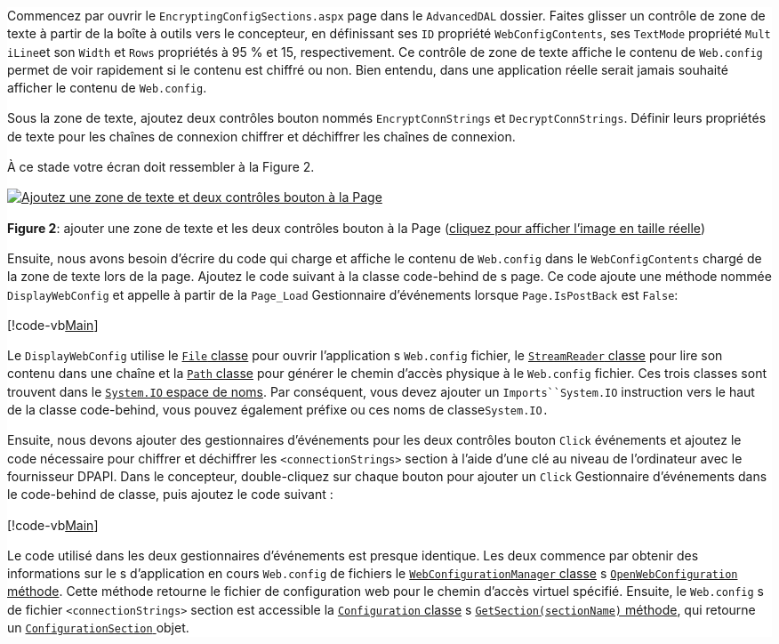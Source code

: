 Commencez par ouvrir le `EncryptingConfigSections.aspx` page dans le `AdvancedDAL` dossier. Faites glisser un contrôle de zone de texte à partir de la boîte à outils vers le concepteur, en définissant ses `ID` propriété `WebConfigContents`, ses `TextMode` propriété `MultiLine`et son `Width` et `Rows` propriétés à 95 % et 15, respectivement. Ce contrôle de zone de texte affiche le contenu de `Web.config` permet de voir rapidement si le contenu est chiffré ou non. Bien entendu, dans une application réelle serait jamais souhaité afficher le contenu de `Web.config`.

Sous la zone de texte, ajoutez deux contrôles bouton nommés `EncryptConnStrings` et `DecryptConnStrings`. Définir leurs propriétés de texte pour les chaînes de connexion chiffrer et déchiffrer les chaînes de connexion.

À ce stade votre écran doit ressembler à la Figure 2.


[![Ajoutez une zone de texte et deux contrôles bouton à la Page](protecting-connection-strings-and-other-configuration-information-vb/_static/image5.png)](protecting-connection-strings-and-other-configuration-information-vb/_static/image4.png)

**Figure 2**: ajouter une zone de texte et les deux contrôles bouton à la Page ([cliquez pour afficher l’image en taille réelle](protecting-connection-strings-and-other-configuration-information-vb/_static/image6.png))


Ensuite, nous avons besoin d’écrire du code qui charge et affiche le contenu de `Web.config` dans le `WebConfigContents` chargé de la zone de texte lors de la page. Ajoutez le code suivant à la classe code-behind de s page. Ce code ajoute une méthode nommée `DisplayWebConfig` et appelle à partir de la `Page_Load` Gestionnaire d’événements lorsque `Page.IsPostBack` est `False`:


[!code-vb[Main](protecting-connection-strings-and-other-configuration-information-vb/samples/sample1.vb)]

Le `DisplayWebConfig` utilise le [ `File` classe](https://msdn.microsoft.com/library/system.io.file.aspx) pour ouvrir l’application s `Web.config` fichier, le [ `StreamReader` classe](https://msdn.microsoft.com/library/system.io.streamreader.aspx) pour lire son contenu dans une chaîne et la [ `Path` classe](https://msdn.microsoft.com/library/system.io.path.aspx) pour générer le chemin d’accès physique à le `Web.config` fichier. Ces trois classes sont trouvent dans le [ `System.IO` espace de noms](https://msdn.microsoft.com/library/system.io.aspx). Par conséquent, vous devez ajouter un `Imports``System.IO` instruction vers le haut de la classe code-behind, vous pouvez également préfixe ou ces noms de classe`System.IO.`

Ensuite, nous devons ajouter des gestionnaires d’événements pour les deux contrôles bouton `Click` événements et ajoutez le code nécessaire pour chiffrer et déchiffrer les `<connectionStrings>` section à l’aide d’une clé au niveau de l’ordinateur avec le fournisseur DPAPI. Dans le concepteur, double-cliquez sur chaque bouton pour ajouter un `Click` Gestionnaire d’événements dans le code-behind de classe, puis ajoutez le code suivant :


[!code-vb[Main](protecting-connection-strings-and-other-configuration-information-vb/samples/sample2.vb)]

Le code utilisé dans les deux gestionnaires d’événements est presque identique. Les deux commence par obtenir des informations sur le s d’application en cours `Web.config` de fichiers le [ `WebConfigurationManager` classe](https://msdn.microsoft.com/library/system.web.configuration.webconfigurationmanager.aspx) s [ `OpenWebConfiguration` méthode](https://msdn.microsoft.com/library/system.web.configuration.webconfigurationmanager.openwebconfiguration.aspx). Cette méthode retourne le fichier de configuration web pour le chemin d’accès virtuel spécifié. Ensuite, le `Web.config` s de fichier `<connectionStrings>` section est accessible la [ `Configuration` classe](https://msdn.microsoft.com/library/system.configuration.configuration.aspx) s [ `GetSection(sectionName)` méthode](https://msdn.microsoft.com/library/system.configuration.configuration.getsection.aspx), qui retourne un [ `ConfigurationSection` ](https://msdn.microsoft.com/library/system.configuration.configurationsection.aspx) objet.
